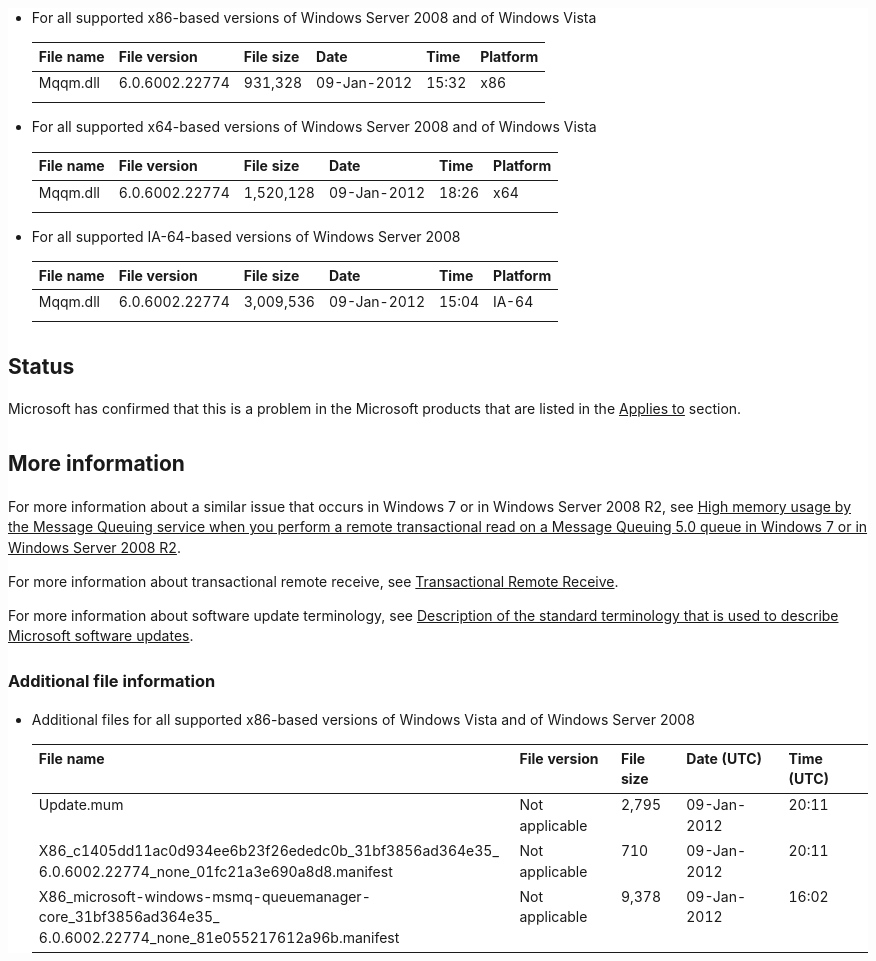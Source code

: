 - For all supported x86-based versions of Windows Server 2008 and of Windows Vista

  | File name | File version   | File size | Date        | Time  | Platform |
  |-----------|----------------|-----------|-------------|-------|----------|
  | Mqqm.dll  | 6.0.6002.22774 | 931,328   | 09-Jan-2012 | 15:32 | x86      |
  |           |                |           |             |       |          |

- For all supported x64-based versions of Windows Server 2008 and of Windows Vista

  | File name | File version   | File size | Date        | Time  | Platform |
  |-----------|----------------|-----------|-------------|-------|----------|
  | Mqqm.dll  | 6.0.6002.22774 | 1,520,128 | 09-Jan-2012 | 18:26 | x64      |
  |           |                |           |             |       |          |

- For all supported IA-64-based versions of Windows Server 2008

  | File name | File version   | File size | Date        | Time  | Platform |
  |-----------|----------------|-----------|-------------|-------|----------|
  | Mqqm.dll  | 6.0.6002.22774 | 3,009,536 | 09-Jan-2012 | 15:04 | IA-64    |
  |           |                |           |             |       |          |

## Status

Microsoft has confirmed that this is a problem in the Microsoft products that are listed in the [Applies to](#applies-to) section.

## More information

For more information about a similar issue that occurs in Windows 7 or in Windows Server 2008 R2, see [High memory usage by the Message Queuing service when you perform a remote transactional read on a Message Queuing 5.0 queue in Windows 7 or in Windows Server 2008 R2](https://support.microsoft.com/help/2566230).

For more information about transactional remote receive, see [Transactional Remote Receive](/previous-versions/windows/desktop/legacy/ms700128(v=vs.85)).

For more information about software update terminology, see [Description of the standard terminology that is used to describe Microsoft software updates](https://support.microsoft.com/help/824684).

### Additional file information

- Additional files for all supported x86-based versions of Windows Vista and of Windows Server 2008

  |File name|File version|File size|Date (UTC)|Time (UTC)|
  |---|---|---|---|---|
  |Update.mum|Not applicable|2,795|09-Jan-2012 |20:11|
  |X86_c1405dd11ac0d934ee6b23f26ededc0b_31bf3856ad364e35_<br/>6.0.6002.22774_none_01fc21a3e690a8d8.manifest|Not applicable|710|09-Jan-2012|20:11|
  |X86_microsoft-windows-msmq-queuemanager-core_31bf3856ad364e35_<br/>6.0.6002.22774_none_81e055217612a96b.manifest|Not applicable|9,378|09-Jan-2012|16:02|

